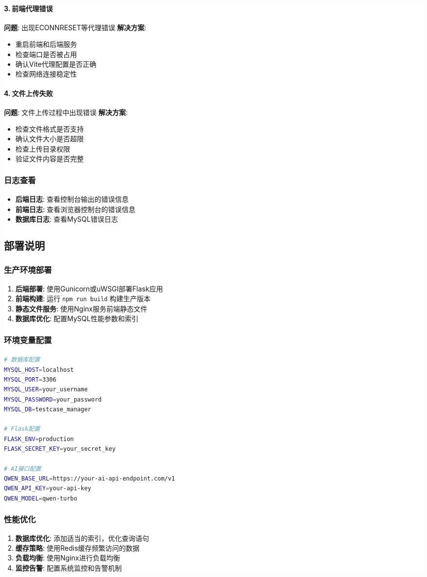 #### 3. 前端代理错误
**问题**: 出现ECONNRESET等代理错误
**解决方案**:
- 重启前端和后端服务
- 检查端口是否被占用
- 确认Vite代理配置是否正确
- 检查网络连接稳定性

#### 4. 文件上传失败
**问题**: 文件上传过程中出现错误
**解决方案**:
- 检查文件格式是否支持
- 确认文件大小是否超限
- 检查上传目录权限
- 验证文件内容是否完整

### 日志查看
- **后端日志**: 查看控制台输出的错误信息
- **前端日志**: 查看浏览器控制台的错误信息
- **数据库日志**: 查看MySQL错误日志

## 部署说明

### 生产环境部署
1. **后端部署**: 使用Gunicorn或uWSGI部署Flask应用
2. **前端构建**: 运行 `npm run build` 构建生产版本
3. **静态文件服务**: 使用Nginx服务前端静态文件
4. **数据库优化**: 配置MySQL性能参数和索引

### 环境变量配置
```bash
# 数据库配置
MYSQL_HOST=localhost
MYSQL_PORT=3306
MYSQL_USER=your_username
MYSQL_PASSWORD=your_password
MYSQL_DB=testcase_manager

# Flask配置
FLASK_ENV=production
FLASK_SECRET_KEY=your_secret_key

# AI接口配置
QWEN_BASE_URL=https://your-ai-api-endpoint.com/v1
QWEN_API_KEY=your-api-key
QWEN_MODEL=qwen-turbo
```

### 性能优化
1. **数据库优化**: 添加适当的索引，优化查询语句
2. **缓存策略**: 使用Redis缓存频繁访问的数据
3. **负载均衡**: 使用Nginx进行负载均衡
4. **监控告警**: 配置系统监控和告警机制
